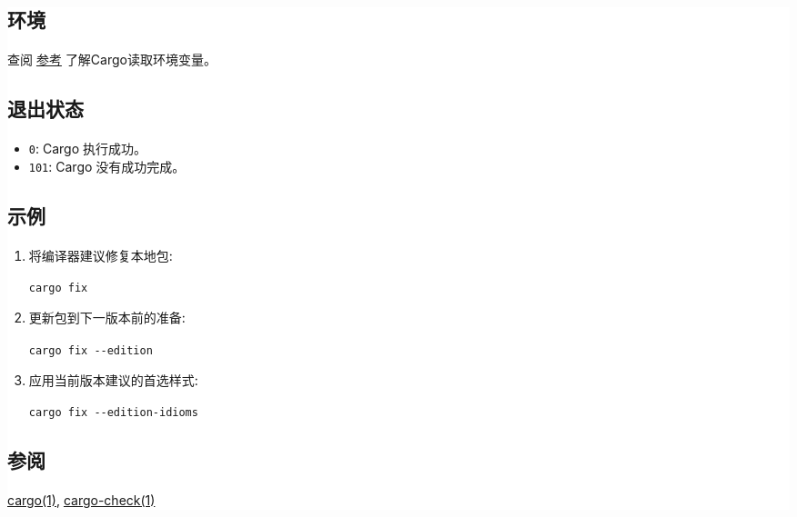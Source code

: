 
</dl>

## 环境

查阅 [参考](../reference/environment-variables.html) 了解Cargo读取环境变量。


## 退出状态

* `0`: Cargo 执行成功。
* `101`: Cargo 没有成功完成。


## 示例

1. 将编译器建议修复本地包:

       cargo fix

2. 更新包到下一版本前的准备:

       cargo fix --edition

3. 应用当前版本建议的首选样式:

       cargo fix --edition-idioms

## 参阅
[cargo(1)](cargo.html), [cargo-check(1)](cargo-check.html)
